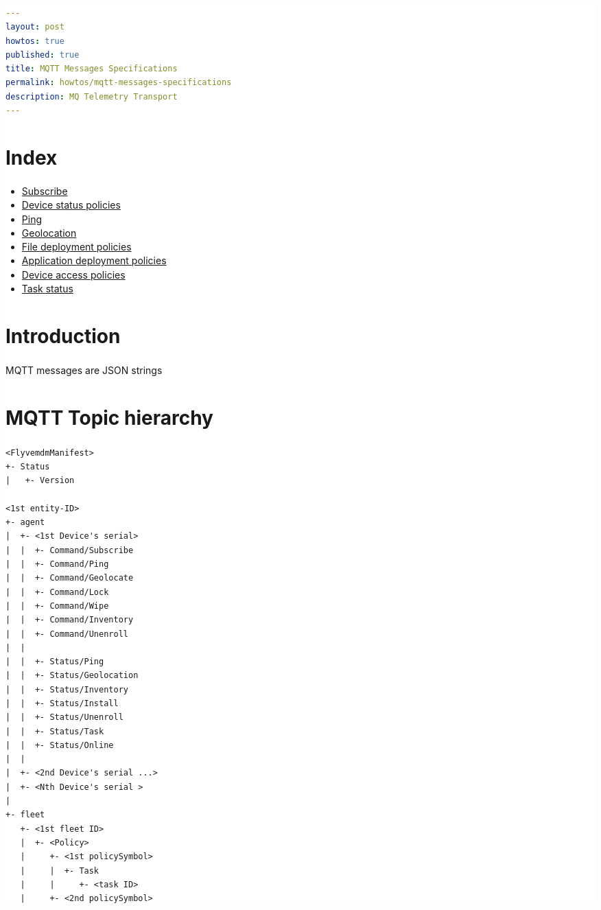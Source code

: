 ```yaml
---
layout: post
howtos: true
published: true
title: MQTT Messages Specifications
permalink: howtos/mqtt-messages-specifications
description: MQ Telemetry Transport
---
```

# Index

* [Subscribe](#subscription-to-topics)
* [Device status policies](#device-status-policies)
* [Ping](#ping-query)
* [Geolocation](#geolocation-query)
* [File deployment policies](#file-deployment-policies)
* [Application deployment policies](#application-deployment-policies)
* [Device access policies](#device-access-policies)
* [Task status](#task-status)

# Introduction

MQTT messages are JSON strings

# MQTT Topic hierarchy

```
<FlyvemdmManifest>
+- Status
|   +- Version

<1st entity-ID>
+- agent
|  +- <1st Device's serial>
|  |  +- Command/Subscribe
|  |  +- Command/Ping
|  |  +- Command/Geolocate
|  |  +- Command/Lock
|  |  +- Command/Wipe
|  |  +- Command/Inventory
|  |  +- Command/Unenroll
|  | 
|  |  +- Status/Ping
|  |  +- Status/Geolocation
|  |  +- Status/Inventory
|  |  +- Status/Install
|  |  +- Status/Unenroll
|  |  +- Status/Task
|  |  +- Status/Online
|  |  
|  +- <2nd Device's serial ...>
|  +- <Nth Device's serial >
|
+- fleet
   +- <1st fleet ID>
   |  +- <Policy>
   |     +- <1st policySymbol>
   |     |  +- Task
   |     |     +- <task ID>
   |     +- <2nd policySymbol>
```